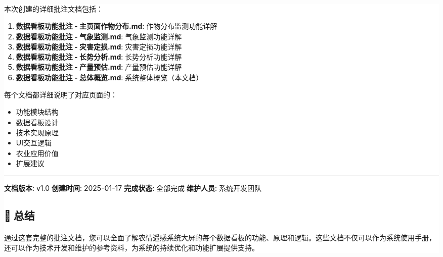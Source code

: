 本次创建的详细批注文档包括：

1. **数据看板功能批注 - 主页面作物分布.md**: 作物分布监测功能详解
2. **数据看板功能批注 - 气象监测.md**: 气象监测功能详解
3. **数据看板功能批注 - 灾害定损.md**: 灾害定损功能详解
4. **数据看板功能批注 - 长势分析.md**: 长势分析功能详解
5. **数据看板功能批注 - 产量预估.md**: 产量预估功能详解
6. **数据看板功能批注 - 总体概览.md**: 系统整体概览（本文档）

每个文档都详细说明了对应页面的：
- 功能模块结构
- 数据看板设计
- 技术实现原理
- UI交互逻辑
- 农业应用价值
- 扩展建议

---

**文档版本**: v1.0
**创建时间**: 2025-01-17
**完成状态**: 全部完成
**维护人员**: 系统开发团队

## 🎉 总结

通过这套完整的批注文档，您可以全面了解农情遥感系统大屏的每个数据看板的功能、原理和逻辑。这些文档不仅可以作为系统使用手册，还可以作为技术开发和维护的参考资料，为系统的持续优化和功能扩展提供支持。